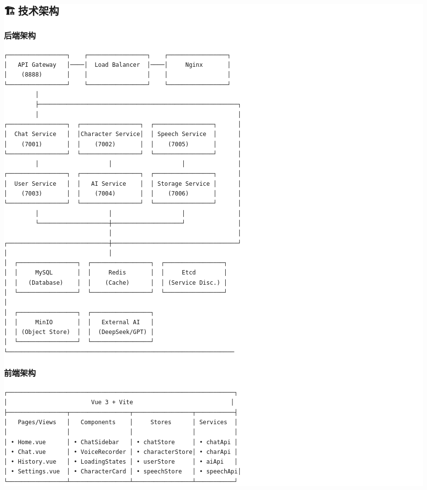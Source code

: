 ## 🏗️ 技术架构

### 后端架构
```
┌─────────────────┐    ┌─────────────────┐    ┌─────────────────┐
│   API Gateway   │────│  Load Balancer  │────│     Nginx       │
│    (8888)       │    │                 │    │                 │
└─────────────────┘    └─────────────────┘    └─────────────────┘
         │
         ├─────────────────────────────────────────────────────────┐
         │                                                         │
┌─────────────────┐  ┌─────────────────┐  ┌─────────────────┐      │
│  Chat Service   │  │Character Service│  │ Speech Service  │      │
│    (7001)       │  │    (7002)       │  │    (7005)       │      │
└─────────────────┘  └─────────────────┘  └─────────────────┘      │
         │                    │                    │               │
┌─────────────────┐  ┌─────────────────┐  ┌─────────────────┐      │
│  User Service   │  │   AI Service    │  │ Storage Service │      │
│    (7003)       │  │    (7004)       │  │    (7006)       │      │
└─────────────────┘  └─────────────────┘  └─────────────────┘      │
         │                    │                    │               │
         └────────────────────┼────────────────────┘               │
                              │                                    │
┌─────────────────────────────┼────────────────────────────────────┘
│                             │
│  ┌─────────────────┐  ┌─────────────────┐  ┌─────────────────┐
│  │     MySQL       │  │     Redis       │  │     Etcd        │
│  │   (Database)    │  │    (Cache)      │  │ (Service Disc.) │
│  └─────────────────┘  └─────────────────┘  └─────────────────┘
│
│  ┌─────────────────┐  ┌─────────────────┐
│  │     MinIO       │  │   External AI   │
│  │ (Object Store)  │  │  (DeepSeek/GPT) │
│  └─────────────────┘  └─────────────────┘
└─────────────────────────────────────────────────────────────────
```

### 前端架构
```
┌─────────────────────────────────────────────────────────────────┐
│                        Vue 3 + Vite                            │
├─────────────────┬─────────────────┬─────────────────┬───────────┤
│   Pages/Views   │   Components    │     Stores      │ Services  │
│                 │                 │                 │           │
│ • Home.vue      │ • ChatSidebar   │ • chatStore     │ • chatApi │
│ • Chat.vue      │ • VoiceRecorder │ • characterStore│ • charApi │
│ • History.vue   │ • LoadingStates │ • userStore     │ • aiApi   │
│ • Settings.vue  │ • CharacterCard │ • speechStore   │ • speechApi│
└─────────────────┴─────────────────┴─────────────────┴───────────┘
```
